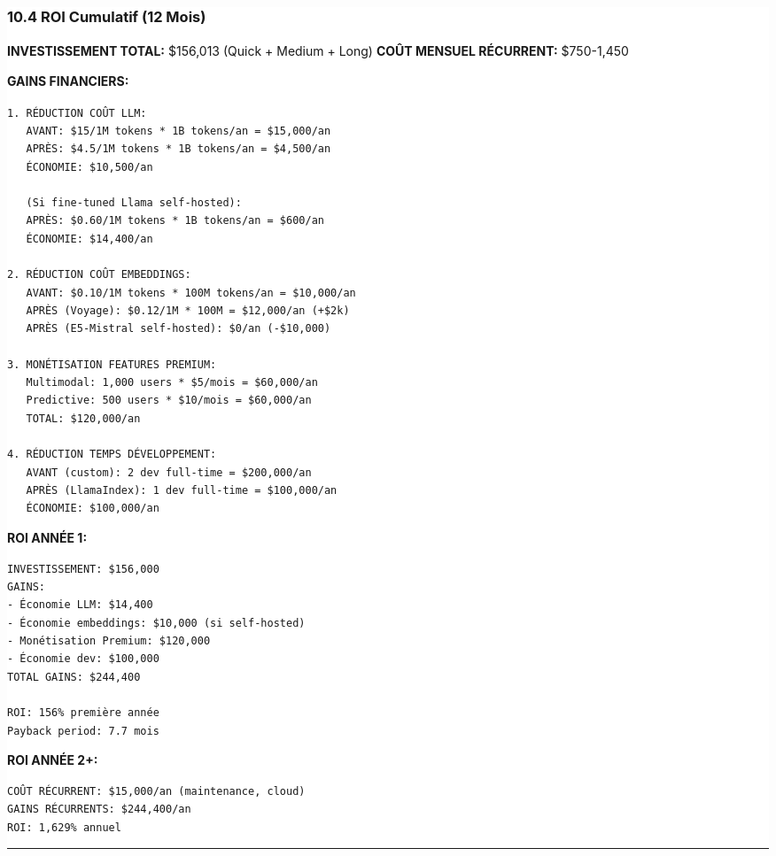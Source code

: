### 10.4 ROI Cumulatif (12 Mois)

**INVESTISSEMENT TOTAL:** $156,013 (Quick + Medium + Long)
**COÛT MENSUEL RÉCURRENT:** $750-1,450

**GAINS FINANCIERS:**

```
1. RÉDUCTION COÛT LLM:
   AVANT: $15/1M tokens * 1B tokens/an = $15,000/an
   APRÈS: $4.5/1M tokens * 1B tokens/an = $4,500/an
   ÉCONOMIE: $10,500/an

   (Si fine-tuned Llama self-hosted):
   APRÈS: $0.60/1M tokens * 1B tokens/an = $600/an
   ÉCONOMIE: $14,400/an

2. RÉDUCTION COÛT EMBEDDINGS:
   AVANT: $0.10/1M tokens * 100M tokens/an = $10,000/an
   APRÈS (Voyage): $0.12/1M * 100M = $12,000/an (+$2k)
   APRÈS (E5-Mistral self-hosted): $0/an (-$10,000)

3. MONÉTISATION FEATURES PREMIUM:
   Multimodal: 1,000 users * $5/mois = $60,000/an
   Predictive: 500 users * $10/mois = $60,000/an
   TOTAL: $120,000/an

4. RÉDUCTION TEMPS DÉVELOPPEMENT:
   AVANT (custom): 2 dev full-time = $200,000/an
   APRÈS (LlamaIndex): 1 dev full-time = $100,000/an
   ÉCONOMIE: $100,000/an
```

**ROI ANNÉE 1:**
```
INVESTISSEMENT: $156,000
GAINS:
- Économie LLM: $14,400
- Économie embeddings: $10,000 (si self-hosted)
- Monétisation Premium: $120,000
- Économie dev: $100,000
TOTAL GAINS: $244,400

ROI: 156% première année
Payback period: 7.7 mois
```

**ROI ANNÉE 2+:**
```
COÛT RÉCURRENT: $15,000/an (maintenance, cloud)
GAINS RÉCURRENTS: $244,400/an
ROI: 1,629% annuel
```

---